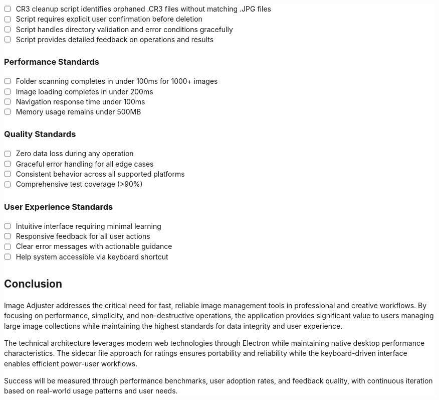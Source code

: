 - [ ] CR3 cleanup script identifies orphaned .CR3 files without matching .JPG files
- [ ] Script requires explicit user confirmation before deletion
- [ ] Script handles directory validation and error conditions gracefully
- [ ] Script provides detailed feedback on operations and results

### Performance Standards

- [ ] Folder scanning completes in under 100ms for 1000+ images
- [ ] Image loading completes in under 200ms
- [ ] Navigation response time under 100ms
- [ ] Memory usage remains under 500MB

### Quality Standards

- [ ] Zero data loss during any operation
- [ ] Graceful error handling for all edge cases
- [ ] Consistent behavior across all supported platforms
- [ ] Comprehensive test coverage (>90%)

### User Experience Standards

- [ ] Intuitive interface requiring minimal learning
- [ ] Responsive feedback for all user actions
- [ ] Clear error messages with actionable guidance
- [ ] Help system accessible via keyboard shortcut

## Conclusion

Image Adjuster addresses the critical need for fast, reliable image management tools in professional and creative workflows. By focusing on performance, simplicity, and non-destructive operations, the application provides significant value to users managing large image collections while maintaining the highest standards for data integrity and user experience.

The technical architecture leverages modern web technologies through Electron while maintaining native desktop performance characteristics. The sidecar file approach for ratings ensures portability and reliability while the keyboard-driven interface enables efficient power-user workflows.

Success will be measured through performance benchmarks, user adoption rates, and feedback quality, with continuous iteration based on real-world usage patterns and user needs.
